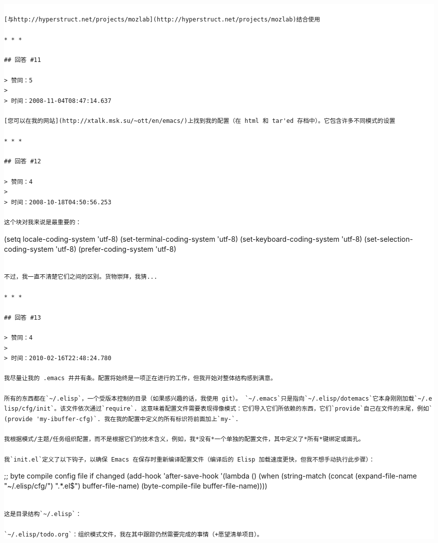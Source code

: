 ```

[与http://hyperstruct.net/projects/mozlab](http://hyperstruct.net/projects/mozlab)结合使用

* * *

## 回答 #11

> 赞同：5
> 
> 时间：2008-11-04T08:47:14.637

[您可以在我的网站](http://xtalk.msk.su/~ott/en/emacs/)上找到我的配置（在 html 和 tar'ed 存档中）。它包含许多不同模式的设置

* * *

## 回答 #12

> 赞同：4
> 
> 时间：2008-10-18T04:50:56.253

这个块对我来说是最重要的：

```
(setq locale-coding-system 'utf-8)
(set-terminal-coding-system 'utf-8)
(set-keyboard-coding-system 'utf-8)
(set-selection-coding-system 'utf-8)
(prefer-coding-system 'utf-8) 
```

不过，我一直不清楚它们之间的区别。货物崇拜，我猜...

* * *

## 回答 #13

> 赞同：4
> 
> 时间：2010-02-16T22:48:24.780

我尽量让我的 .emacs 井井有条。配置将始终是一项正在进行的工作，但我开始对整体结构感到满意。

所有的东西都在`~/.elisp`，一个受版本控制的目录（如果感兴趣的话，我使用 git）。 `~/.emacs`只是指向`~/.elisp/dotemacs`它本身刚刚加载`~/.elisp/cfg/init`。该文件依次通过`require`. 这意味着配置文件需要表现得像模式：它们导入它们所依赖的东西，它们`provide`自己在文件的末尾，例如`(provide 'my-ibuffer-cfg)`. 我在我的配置中定义的所有标识符前面加上`my-`.

我根据模式/主题/任务组织配置，而不是根据它们的技术含义，例如，我*没有*一个单独的配置文件，其中定义了*所有*键绑定或面孔。

我`init.el`定义了以下钩子，以确保 Emacs 在保存时重新编译配置文件（编译后的 Elisp 加载速度更快，但我不想手动执行此步骤）：

```
;; byte compile config file if changed
(add-hook 'after-save-hook
          '(lambda ()
                   (when (string-match
                          (concat (expand-file-name "~/.elisp/cfg/") ".*\.el$")
                          buffer-file-name)
           (byte-compile-file buffer-file-name)))) 
```

这是目录结构`~/.elisp`：

`~/.elisp/todo.org`：组织模式文件，我在其中跟踪仍然需要完成的事情（+愿望清单项目）。
```